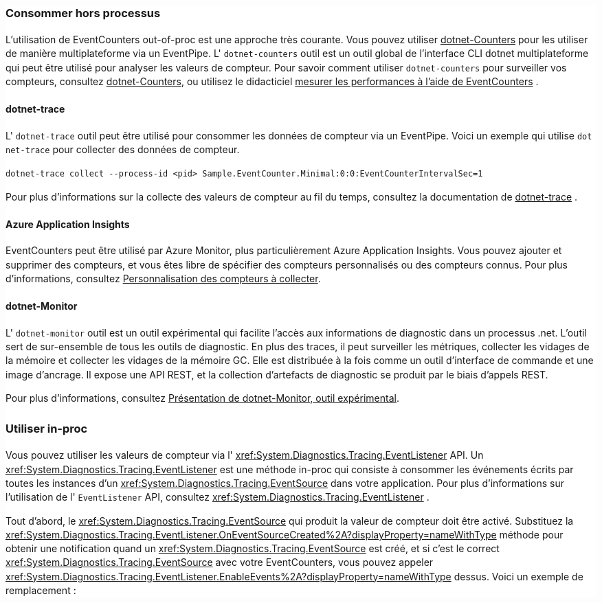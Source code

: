 ### <a name="consume-out-of-proc"></a>Consommer hors processus

L’utilisation de EventCounters out-of-proc est une approche très courante. Vous pouvez utiliser [dotnet-Counters](dotnet-counters.md) pour les utiliser de manière multiplateforme via un EventPipe. L' `dotnet-counters` outil est un outil global de l’interface CLI dotnet multiplateforme qui peut être utilisé pour analyser les valeurs de compteur. Pour savoir comment utiliser `dotnet-counters` pour surveiller vos compteurs, consultez [dotnet-Counters](dotnet-counters.md), ou utilisez le didacticiel [mesurer les performances à l’aide de EventCounters](event-counter-perf.md) .

#### <a name="dotnet-trace"></a>dotnet-trace

L' `dotnet-trace` outil peut être utilisé pour consommer les données de compteur via un EventPipe. Voici un exemple qui utilise `dotnet-trace` pour collecter des données de compteur.

```console
dotnet-trace collect --process-id <pid> Sample.EventCounter.Minimal:0:0:EventCounterIntervalSec=1
```

Pour plus d’informations sur la collecte des valeurs de compteur au fil du temps, consultez la documentation de [dotnet-trace](dotnet-trace.md#use-dotnet-trace-to-collect-counter-values-over-time) .

#### <a name="azure-application-insights"></a>Azure Application Insights

EventCounters peut être utilisé par Azure Monitor, plus particulièrement Azure Application Insights. Vous pouvez ajouter et supprimer des compteurs, et vous êtes libre de spécifier des compteurs personnalisés ou des compteurs connus. Pour plus d’informations, consultez [Personnalisation des compteurs à collecter](/azure/azure-monitor/app/eventcounters#customizing-counters-to-be-collected).

#### <a name="dotnet-monitor"></a>dotnet-Monitor

L' `dotnet-monitor` outil est un outil expérimental qui facilite l’accès aux informations de diagnostic dans un processus .net. L’outil sert de sur-ensemble de tous les outils de diagnostic. En plus des traces, il peut surveiller les métriques, collecter les vidages de la mémoire et collecter les vidages de la mémoire GC. Elle est distribuée à la fois comme un outil d’interface de commande et une image d’ancrage. Il expose une API REST, et la collection d’artefacts de diagnostic se produit par le biais d’appels REST.

Pour plus d’informations, consultez [Présentation de dotnet-Monitor, outil expérimental](https://devblogs.microsoft.com/dotnet/introducing-dotnet-monitor).

### <a name="consume-in-proc"></a>Utiliser in-proc

Vous pouvez utiliser les valeurs de compteur via l' <xref:System.Diagnostics.Tracing.EventListener> API. Un <xref:System.Diagnostics.Tracing.EventListener> est une méthode in-proc qui consiste à consommer les événements écrits par toutes les instances d’un <xref:System.Diagnostics.Tracing.EventSource> dans votre application. Pour plus d’informations sur l’utilisation de l' `EventListener` API, consultez <xref:System.Diagnostics.Tracing.EventListener> .

Tout d’abord, le <xref:System.Diagnostics.Tracing.EventSource> qui produit la valeur de compteur doit être activé. Substituez la <xref:System.Diagnostics.Tracing.EventListener.OnEventSourceCreated%2A?displayProperty=nameWithType> méthode pour obtenir une notification quand un <xref:System.Diagnostics.Tracing.EventSource> est créé, et si c’est le correct <xref:System.Diagnostics.Tracing.EventSource> avec votre EventCounters, vous pouvez appeler <xref:System.Diagnostics.Tracing.EventListener.EnableEvents%2A?displayProperty=nameWithType> dessus. Voici un exemple de remplacement :

